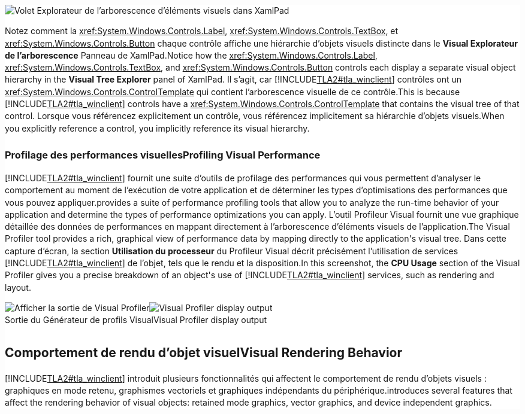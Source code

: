  ![Volet Explorateur de l’arborescence d’éléments visuels dans XamlPad](./media/wpf-graphics-rendering-overview/visual-tree-explorer.png)  

 <span data-ttu-id="14b95-248">Notez comment la <xref:System.Windows.Controls.Label>, <xref:System.Windows.Controls.TextBox>, et <xref:System.Windows.Controls.Button> chaque contrôle affiche une hiérarchie d’objets visuels distincte dans le **Visual Explorateur de l’arborescence** Panneau de XamlPad.</span><span class="sxs-lookup"><span data-stu-id="14b95-248">Notice how the <xref:System.Windows.Controls.Label>, <xref:System.Windows.Controls.TextBox>, and <xref:System.Windows.Controls.Button> controls each display a separate visual object hierarchy in the **Visual Tree Explorer** panel of XamlPad.</span></span> <span data-ttu-id="14b95-249">Il s’agit, car [!INCLUDE[TLA2#tla_winclient](../../../../includes/tla2sharptla-winclient-md.md)] contrôles ont un <xref:System.Windows.Controls.ControlTemplate> qui contient l’arborescence visuelle de ce contrôle.</span><span class="sxs-lookup"><span data-stu-id="14b95-249">This is because [!INCLUDE[TLA2#tla_winclient](../../../../includes/tla2sharptla-winclient-md.md)] controls have a <xref:System.Windows.Controls.ControlTemplate> that contains the visual tree of that control.</span></span> <span data-ttu-id="14b95-250">Lorsque vous référencez explicitement un contrôle, vous référencez implicitement sa hiérarchie d’objets visuels.</span><span class="sxs-lookup"><span data-stu-id="14b95-250">When you explicitly reference a control, you implicitly reference its visual hierarchy.</span></span>  
  
### <a name="profiling-visual-performance"></a><span data-ttu-id="14b95-251">Profilage des performances visuelles</span><span class="sxs-lookup"><span data-stu-id="14b95-251">Profiling Visual Performance</span></span>  
 [!INCLUDE[TLA2#tla_winclient](../../../../includes/tla2sharptla-winclient-md.md)] <span data-ttu-id="14b95-252">fournit une suite d’outils de profilage des performances qui vous permettent d’analyser le comportement au moment de l’exécution de votre application et de déterminer les types d’optimisations des performances que vous pouvez appliquer.</span><span class="sxs-lookup"><span data-stu-id="14b95-252">provides a suite of performance profiling tools that allow you to analyze the run-time behavior of your application and determine the types of performance optimizations you can apply.</span></span> <span data-ttu-id="14b95-253">L’outil Profileur Visual fournit une vue graphique détaillée des données de performances en mappant directement à l’arborescence d’éléments visuels de l’application.</span><span class="sxs-lookup"><span data-stu-id="14b95-253">The Visual Profiler tool provides a rich, graphical view of performance data by mapping directly to the application's visual tree.</span></span> <span data-ttu-id="14b95-254">Dans cette capture d’écran, la section **Utilisation du processeur** du Profileur Visual décrit précisément l’utilisation de services [!INCLUDE[TLA2#tla_winclient](../../../../includes/tla2sharptla-winclient-md.md)] de l’objet, tels que le rendu et la disposition.</span><span class="sxs-lookup"><span data-stu-id="14b95-254">In this screenshot, the **CPU Usage** section of the Visual Profiler gives you a precise breakdown of an object's use of [!INCLUDE[TLA2#tla_winclient](../../../../includes/tla2sharptla-winclient-md.md)] services, such as rendering and layout.</span></span>  
  
 <span data-ttu-id="14b95-255">![Afficher la sortie de Visual Profiler](./media/wpfperf-visualprofiler-04.png "WPFPerf_VisualProfiler_04")</span><span class="sxs-lookup"><span data-stu-id="14b95-255">![Visual Profiler display output](./media/wpfperf-visualprofiler-04.png "WPFPerf_VisualProfiler_04")</span></span>  
<span data-ttu-id="14b95-256">Sortie du Générateur de profils Visual</span><span class="sxs-lookup"><span data-stu-id="14b95-256">Visual Profiler display output</span></span>  
  
<a name="visual_rendering_behavior"></a>   
## <a name="visual-rendering-behavior"></a><span data-ttu-id="14b95-257">Comportement de rendu d’objet visuel</span><span class="sxs-lookup"><span data-stu-id="14b95-257">Visual Rendering Behavior</span></span>  
 [!INCLUDE[TLA2#tla_winclient](../../../../includes/tla2sharptla-winclient-md.md)] <span data-ttu-id="14b95-258">introduit plusieurs fonctionnalités qui affectent le comportement de rendu d’objets visuels : graphiques en mode retenu, graphismes vectoriels et graphiques indépendants du périphérique.</span><span class="sxs-lookup"><span data-stu-id="14b95-258">introduces several features that affect the rendering behavior of visual objects: retained mode graphics, vector graphics, and device independent graphics.</span></span>  
  